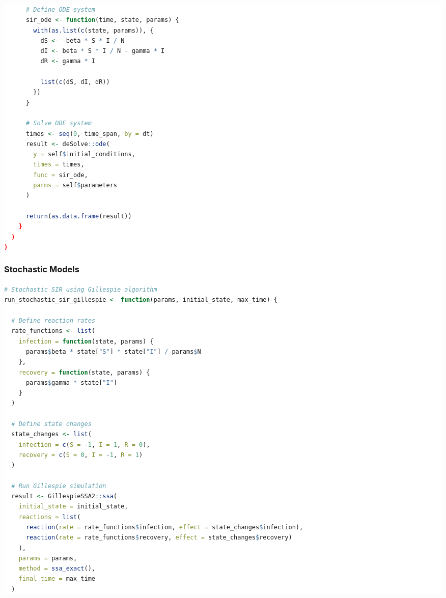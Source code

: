 ```r
      # Define ODE system
      sir_ode <- function(time, state, params) {
        with(as.list(c(state, params)), {
          dS <- -beta * S * I / N
          dI <- beta * S * I / N - gamma * I
          dR <- gamma * I
          
          list(c(dS, dI, dR))
        })
      }
      
      # Solve ODE system
      times <- seq(0, time_span, by = dt)
      result <- deSolve::ode(
        y = self$initial_conditions,
        times = times,
        func = sir_ode,
        parms = self$parameters
      )
      
      return(as.data.frame(result))
    }
  )
)
```

### Stochastic Models

```r
# Stochastic SIR using Gillespie algorithm
run_stochastic_sir_gillespie <- function(params, initial_state, max_time) {
  
  # Define reaction rates
  rate_functions <- list(
    infection = function(state, params) {
      params$beta * state["S"] * state["I"] / params$N
    },
    recovery = function(state, params) {
      params$gamma * state["I"]
    }
  )
  
  # Define state changes
  state_changes <- list(
    infection = c(S = -1, I = 1, R = 0),
    recovery = c(S = 0, I = -1, R = 1)
  )
  
  # Run Gillespie simulation
  result <- GillespieSSA2::ssa(
    initial_state = initial_state,
    reactions = list(
      reaction(rate = rate_functions$infection, effect = state_changes$infection),
      reaction(rate = rate_functions$recovery, effect = state_changes$recovery)
    ),
    params = params,
    method = ssa_exact(),
    final_time = max_time
  )
